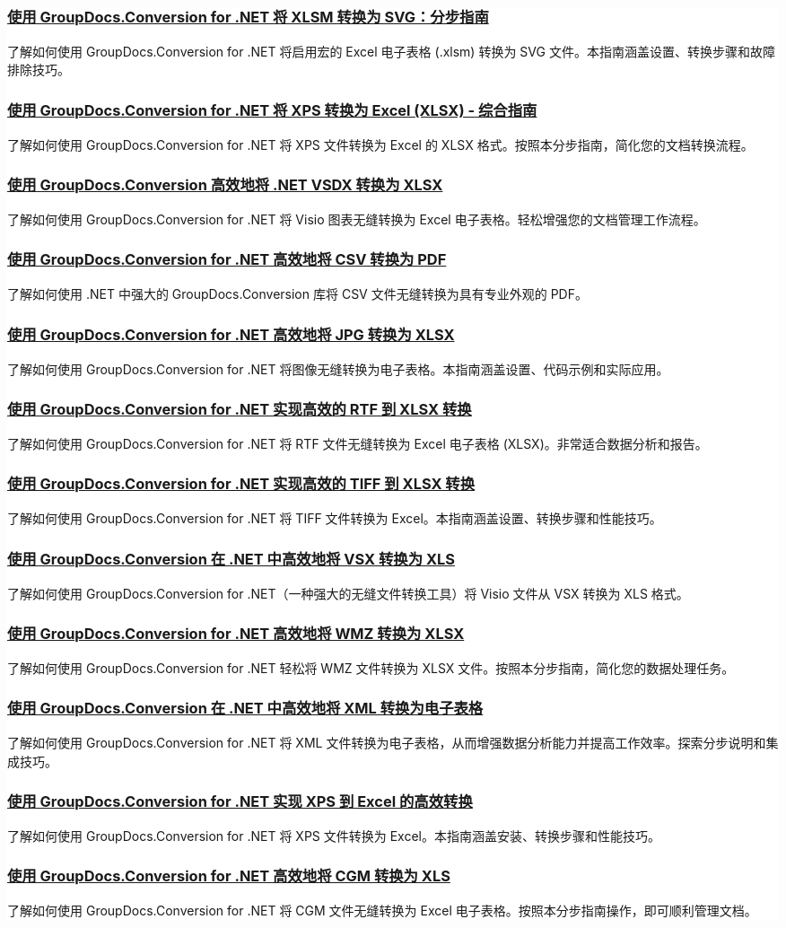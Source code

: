 ### [使用 GroupDocs.Conversion for .NET 将 XLSM 转换为 SVG：分步指南](./convert-xlsm-to-svg-groupdocs-conversion-dotnet/)
了解如何使用 GroupDocs.Conversion for .NET 将启用宏的 Excel 电子表格 (.xlsm) 转换为 SVG 文件。本指南涵盖设置、转换步骤和故障排除技巧。

### [使用 GroupDocs.Conversion for .NET 将 XPS 转换为 Excel (XLSX) - 综合指南](./convert-xps-to-xlsx-groupdocs-conversion-net/)
了解如何使用 GroupDocs.Conversion for .NET 将 XPS 文件转换为 Excel 的 XLSX 格式。按照本分步指南，简化您的文档转换流程。

### [使用 GroupDocs.Conversion 高效地将 .NET VSDX 转换为 XLSX](./net-vsdx-to-xlsx-conversion-groupdocs/)
了解如何使用 GroupDocs.Conversion for .NET 将 Visio 图表无缝转换为 Excel 电子表格。轻松增强您的文档管理工作流程。

### [使用 GroupDocs.Conversion for .NET 高效地将 CSV 转换为 PDF](./convert-csv-files-to-pdf-with-groupdocs-conversion-net/)
了解如何使用 .NET 中强大的 GroupDocs.Conversion 库将 CSV 文件无缝转换为具有专业外观的 PDF。

### [使用 GroupDocs.Conversion for .NET 高效地将 JPG 转换为 XLSX](./jpg-to-xlsx-conversion-groupdocs-net/)
了解如何使用 GroupDocs.Conversion for .NET 将图像无缝转换为电子表格。本指南涵盖设置、代码示例和实际应用。

### [使用 GroupDocs.Conversion for .NET 实现高效的 RTF 到 XLSX 转换](./rtf-to-xlsx-conversion-groupdocs-net/)
了解如何使用 GroupDocs.Conversion for .NET 将 RTF 文件无缝转换为 Excel 电子表格 (XLSX)。非常适合数据分析和报告。

### [使用 GroupDocs.Conversion for .NET 实现高效的 TIFF 到 XLSX 转换](./convert-tiff-to-xlsx-groupdocs-net/)
了解如何使用 GroupDocs.Conversion for .NET 将 TIFF 文件转换为 Excel。本指南涵盖设置、转换步骤和性能技巧。

### [使用 GroupDocs.Conversion 在 .NET 中高效地将 VSX 转换为 XLS](./convert-vsx-to-xls-groupdocs-net/)
了解如何使用 GroupDocs.Conversion for .NET（一种强大的无缝文件转换工具）将 Visio 文件从 VSX 转换为 XLS 格式。

### [使用 GroupDocs.Conversion for .NET 高效地将 WMZ 转换为 XLSX](./convert-wmz-to-xlsx-groupdocs-net/)
了解如何使用 GroupDocs.Conversion for .NET 轻松将 WMZ 文件转换为 XLSX 文件。按照本分步指南，简化您的数据处理任务。

### [使用 GroupDocs.Conversion 在 .NET 中高效地将 XML 转换为电子表格](./xml-to-spreadsheet-conversion-groupdocs-net/)
了解如何使用 GroupDocs.Conversion for .NET 将 XML 文件转换为电子表格，从而增强数据分析能力并提高工作效率。探索分步说明和集成技巧。

### [使用 GroupDocs.Conversion for .NET 实现 XPS 到 Excel 的高效转换](./converting-xps-to-excel-groupdocs-net/)
了解如何使用 GroupDocs.Conversion for .NET 将 XPS 文件转换为 Excel。本指南涵盖安装、转换步骤和性能技巧。

### [使用 GroupDocs.Conversion for .NET 高效地将 CGM 转换为 XLS](./convert-cgm-to-xls-groupdocs-conversion-net/)
了解如何使用 GroupDocs.Conversion for .NET 将 CGM 文件无缝转换为 Excel 电子表格。按照本分步指南操作，即可顺利管理文档。

